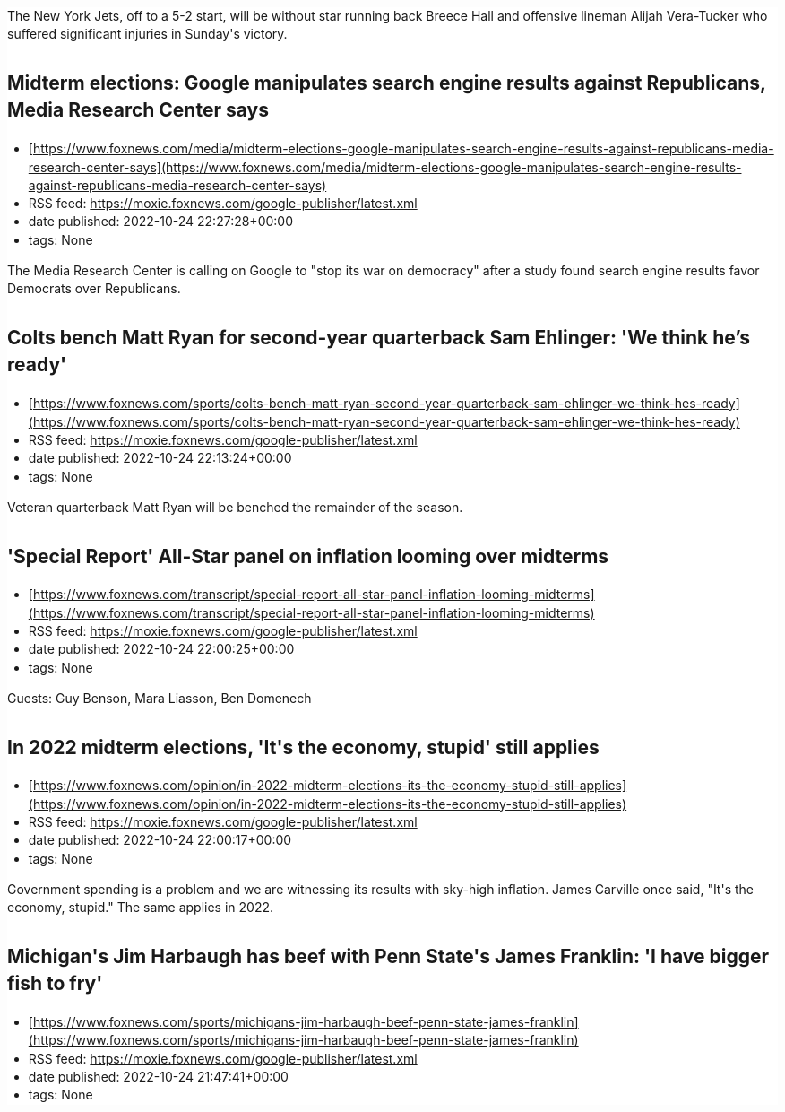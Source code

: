 The New York Jets, off to a 5-2 start, will be without star running back Breece Hall and offensive lineman Alijah Vera-Tucker who suffered significant injuries in Sunday's victory.

## Midterm elections: Google manipulates search engine results against Republicans, Media Research Center says
 - [https://www.foxnews.com/media/midterm-elections-google-manipulates-search-engine-results-against-republicans-media-research-center-says](https://www.foxnews.com/media/midterm-elections-google-manipulates-search-engine-results-against-republicans-media-research-center-says)
 - RSS feed: https://moxie.foxnews.com/google-publisher/latest.xml
 - date published: 2022-10-24 22:27:28+00:00
 - tags: None

The Media Research Center is calling on Google to "stop its war on democracy" after a study found search engine results favor Democrats over Republicans.

## Colts bench Matt Ryan for second-year quarterback Sam Ehlinger: 'We think he’s ready'
 - [https://www.foxnews.com/sports/colts-bench-matt-ryan-second-year-quarterback-sam-ehlinger-we-think-hes-ready](https://www.foxnews.com/sports/colts-bench-matt-ryan-second-year-quarterback-sam-ehlinger-we-think-hes-ready)
 - RSS feed: https://moxie.foxnews.com/google-publisher/latest.xml
 - date published: 2022-10-24 22:13:24+00:00
 - tags: None

Veteran quarterback Matt Ryan will be benched the remainder of the season.

## 'Special Report' All-Star panel on inflation looming over midterms
 - [https://www.foxnews.com/transcript/special-report-all-star-panel-inflation-looming-midterms](https://www.foxnews.com/transcript/special-report-all-star-panel-inflation-looming-midterms)
 - RSS feed: https://moxie.foxnews.com/google-publisher/latest.xml
 - date published: 2022-10-24 22:00:25+00:00
 - tags: None

Guests: Guy Benson, Mara Liasson, Ben Domenech

## In 2022 midterm elections, 'It's the economy, stupid' still applies
 - [https://www.foxnews.com/opinion/in-2022-midterm-elections-its-the-economy-stupid-still-applies](https://www.foxnews.com/opinion/in-2022-midterm-elections-its-the-economy-stupid-still-applies)
 - RSS feed: https://moxie.foxnews.com/google-publisher/latest.xml
 - date published: 2022-10-24 22:00:17+00:00
 - tags: None

Government spending is a problem and we are witnessing its results with sky-high inflation. James Carville once said, "It's the economy, stupid." The same applies in 2022.

## Michigan's Jim Harbaugh has beef with Penn State's James Franklin: 'I have bigger fish to fry'
 - [https://www.foxnews.com/sports/michigans-jim-harbaugh-beef-penn-state-james-franklin](https://www.foxnews.com/sports/michigans-jim-harbaugh-beef-penn-state-james-franklin)
 - RSS feed: https://moxie.foxnews.com/google-publisher/latest.xml
 - date published: 2022-10-24 21:47:41+00:00
 - tags: None

